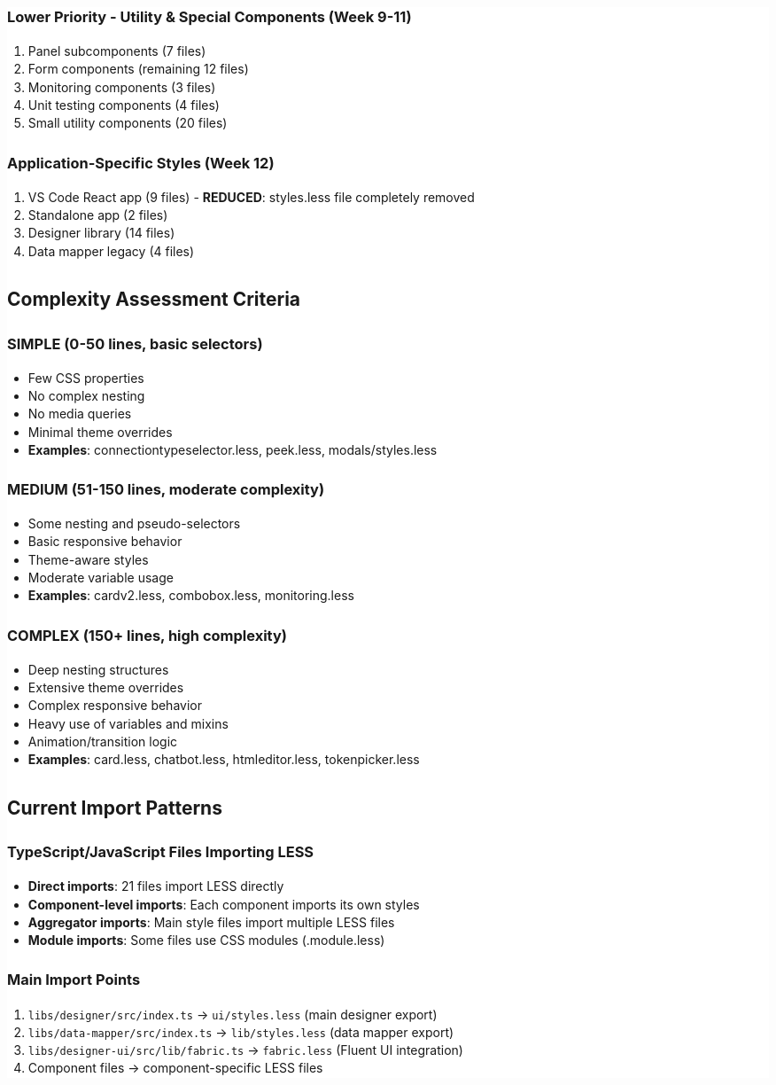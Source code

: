 ### Lower Priority - Utility & Special Components (Week 9-11)
1. Panel subcomponents (7 files)
2. Form components (remaining 12 files)
3. Monitoring components (3 files)
4. Unit testing components (4 files)
5. Small utility components (20 files)

### Application-Specific Styles (Week 12)
1. VS Code React app (9 files) - **REDUCED**: styles.less file completely removed
2. Standalone app (2 files)
3. Designer library (14 files)
4. Data mapper legacy (4 files)

## Complexity Assessment Criteria

### SIMPLE (0-50 lines, basic selectors)
- Few CSS properties
- No complex nesting
- No media queries
- Minimal theme overrides
- **Examples**: connectiontypeselector.less, peek.less, modals/styles.less

### MEDIUM (51-150 lines, moderate complexity)
- Some nesting and pseudo-selectors
- Basic responsive behavior
- Theme-aware styles
- Moderate variable usage
- **Examples**: cardv2.less, combobox.less, monitoring.less

### COMPLEX (150+ lines, high complexity)
- Deep nesting structures
- Extensive theme overrides
- Complex responsive behavior
- Heavy use of variables and mixins
- Animation/transition logic
- **Examples**: card.less, chatbot.less, htmleditor.less, tokenpicker.less

## Current Import Patterns

### TypeScript/JavaScript Files Importing LESS
- **Direct imports**: 21 files import LESS directly
- **Component-level imports**: Each component imports its own styles
- **Aggregator imports**: Main style files import multiple LESS files
- **Module imports**: Some files use CSS modules (.module.less)

### Main Import Points
1. `libs/designer/src/index.ts` → `ui/styles.less` (main designer export)
2. `libs/data-mapper/src/index.ts` → `lib/styles.less` (data mapper export)
3. `libs/designer-ui/src/lib/fabric.ts` → `fabric.less` (Fluent UI integration)
4. Component files → component-specific LESS files

